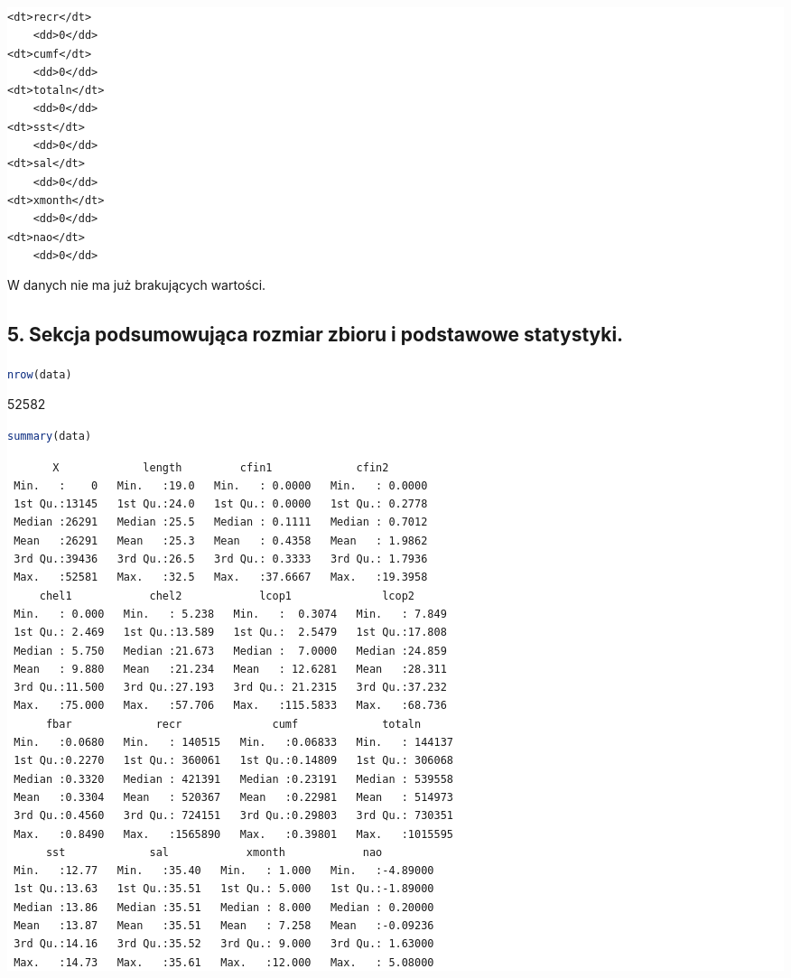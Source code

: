 	<dt>recr</dt>
		<dd>0</dd>
	<dt>cumf</dt>
		<dd>0</dd>
	<dt>totaln</dt>
		<dd>0</dd>
	<dt>sst</dt>
		<dd>0</dd>
	<dt>sal</dt>
		<dd>0</dd>
	<dt>xmonth</dt>
		<dd>0</dd>
	<dt>nao</dt>
		<dd>0</dd>
</dl>



W danych nie ma już brakujących wartości.

## 5. Sekcja podsumowująca rozmiar zbioru i podstawowe statystyki.


```R
nrow(data)
```


52582



```R
summary(data)
```


           X             length         cfin1             cfin2        
     Min.   :    0   Min.   :19.0   Min.   : 0.0000   Min.   : 0.0000  
     1st Qu.:13145   1st Qu.:24.0   1st Qu.: 0.0000   1st Qu.: 0.2778  
     Median :26291   Median :25.5   Median : 0.1111   Median : 0.7012  
     Mean   :26291   Mean   :25.3   Mean   : 0.4358   Mean   : 1.9862  
     3rd Qu.:39436   3rd Qu.:26.5   3rd Qu.: 0.3333   3rd Qu.: 1.7936  
     Max.   :52581   Max.   :32.5   Max.   :37.6667   Max.   :19.3958  
         chel1            chel2            lcop1              lcop2       
     Min.   : 0.000   Min.   : 5.238   Min.   :  0.3074   Min.   : 7.849  
     1st Qu.: 2.469   1st Qu.:13.589   1st Qu.:  2.5479   1st Qu.:17.808  
     Median : 5.750   Median :21.673   Median :  7.0000   Median :24.859  
     Mean   : 9.880   Mean   :21.234   Mean   : 12.6281   Mean   :28.311  
     3rd Qu.:11.500   3rd Qu.:27.193   3rd Qu.: 21.2315   3rd Qu.:37.232  
     Max.   :75.000   Max.   :57.706   Max.   :115.5833   Max.   :68.736  
          fbar             recr              cumf             totaln       
     Min.   :0.0680   Min.   : 140515   Min.   :0.06833   Min.   : 144137  
     1st Qu.:0.2270   1st Qu.: 360061   1st Qu.:0.14809   1st Qu.: 306068  
     Median :0.3320   Median : 421391   Median :0.23191   Median : 539558  
     Mean   :0.3304   Mean   : 520367   Mean   :0.22981   Mean   : 514973  
     3rd Qu.:0.4560   3rd Qu.: 724151   3rd Qu.:0.29803   3rd Qu.: 730351  
     Max.   :0.8490   Max.   :1565890   Max.   :0.39801   Max.   :1015595  
          sst             sal            xmonth            nao          
     Min.   :12.77   Min.   :35.40   Min.   : 1.000   Min.   :-4.89000  
     1st Qu.:13.63   1st Qu.:35.51   1st Qu.: 5.000   1st Qu.:-1.89000  
     Median :13.86   Median :35.51   Median : 8.000   Median : 0.20000  
     Mean   :13.87   Mean   :35.51   Mean   : 7.258   Mean   :-0.09236  
     3rd Qu.:14.16   3rd Qu.:35.52   3rd Qu.: 9.000   3rd Qu.: 1.63000  
     Max.   :14.73   Max.   :35.61   Max.   :12.000   Max.   : 5.08000  
